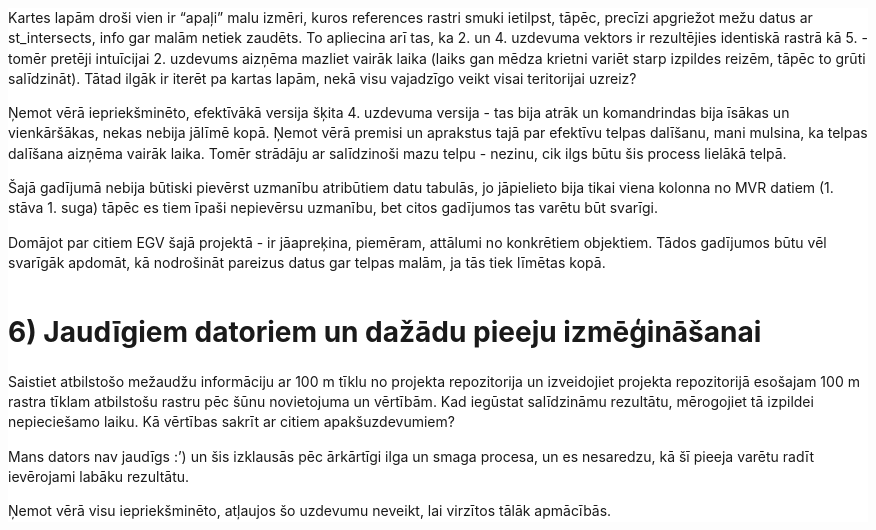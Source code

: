 Kartes lapām droši vien ir “apaļi” malu izmēri, kuros references rastri
smuki ietilpst, tāpēc, precīzi apgriežot mežu datus ar st_intersects,
info gar malām netiek zaudēts. To apliecina arī tas, ka 2. un 4.
uzdevuma vektors ir rezultējies identiskā rastrā kā 5. - tomēr pretēji
intuīcijai 2. uzdevums aizņēma mazliet vairāk laika (laiks gan mēdza
krietni variēt starp izpildes reizēm, tāpēc to grūti salīdzināt). Tātad
ilgāk ir iterēt pa kartas lapām, nekā visu vajadzīgo veikt visai
teritorijai uzreiz?

Ņemot vērā iepriekšminēto, efektīvākā versija šķita 4. uzdevuma
versija - tas bija atrāk un komandrindas bija īsākas un vienkāršākas,
nekas nebija jālīmē kopā. Ņemot vērā premisi un aprakstus tajā par
efektīvu telpas dalīšanu, mani mulsina, ka telpas dalīšana aizņēma
vairāk laika. Tomēr strādāju ar salīdzinoši mazu telpu - nezinu, cik
ilgs būtu šis process lielākā telpā.

Šajā gadījumā nebija būtiski pievērst uzmanību atribūtiem datu tabulās,
jo jāpielieto bija tikai viena kolonna no MVR datiem (1. stāva 1. suga)
tāpēc es tiem īpaši nepievērsu uzmanību, bet citos gadījumos tas varētu
būt svarīgi.

Domājot par citiem EGV šajā projektā - ir jāapreķina, piemēram, attālumi
no konkrētiem objektiem. Tādos gadījumos būtu vēl svarīgāk apdomāt, kā
nodrošināt pareizus datus gar telpas malām, ja tās tiek līmētas kopā.

# 6) Jaudīgiem datoriem un dažādu pieeju izmēģināšanai

Saistiet atbilstošo mežaudžu informāciju ar 100 m tīklu no projekta
repozitorija un izveidojiet projekta repozitorijā esošajam 100 m rastra
tīklam atbilstošu rastru pēc šūnu novietojuma un vērtībām. Kad iegūstat
salīdzināmu rezultātu, mērogojiet tā izpildei nepieciešamo laiku. Kā
vērtības sakrīt ar citiem apakšuzdevumiem?

Mans dators nav jaudīgs :’) un šis izklausās pēc ārkārtīgi ilga un smaga
procesa, un es nesaredzu, kā šī pieeja varētu radīt ievērojami labāku
rezultātu.

Ņemot vērā visu iepriekšminēto, atļaujos šo uzdevumu neveikt, lai
virzītos tālāk apmācībās.
